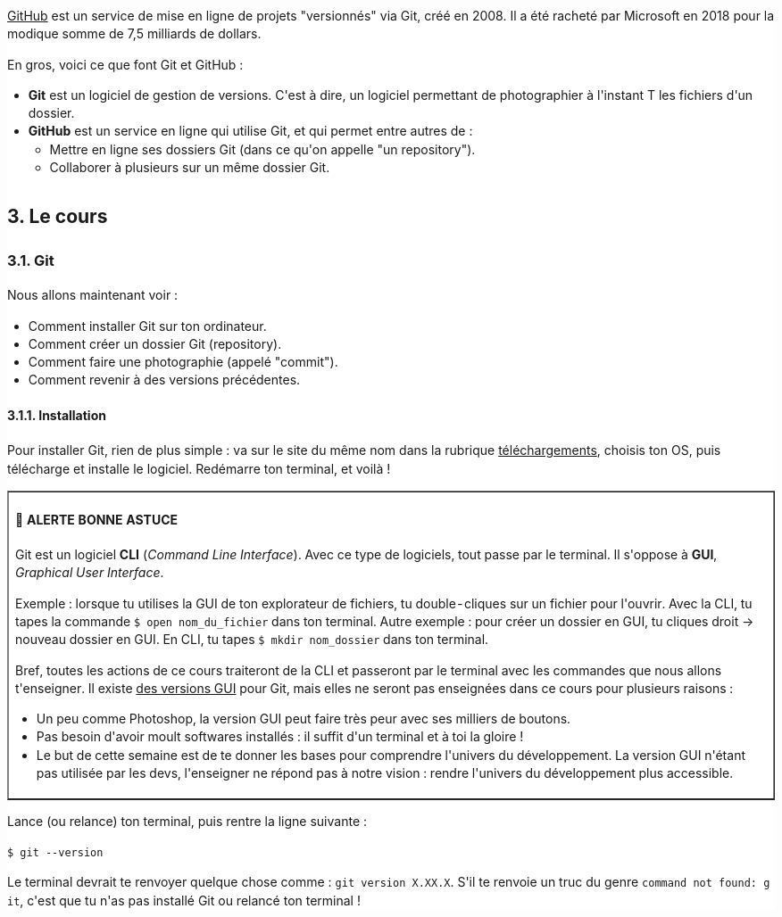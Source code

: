 [GitHub][6] est un service de mise en ligne de projets "versionnés" via Git, créé en 2008. Il a été racheté par Microsoft en 2018 pour la modique somme de 7,5 milliards de dollars.

En gros, voici ce que font Git et GitHub :

* **Git** est un logiciel de gestion de versions. C'est à dire, un logiciel permettant de photographier à l'instant T les fichiers d'un dossier.
* **GitHub** est un service en ligne qui utilise Git, et qui permet entre autres de : 
    * Mettre en ligne ses dossiers Git (dans ce qu'on appelle "un repository").
    * Collaborer à plusieurs sur un même dossier Git.

## 3\. Le cours

### 3.1. Git

Nous allons maintenant voir :

* Comment installer Git sur ton ordinateur.
* Comment créer un dossier Git (repository).
* Comment faire une photographie (appelé "commit").
* Comment revenir à des versions précédentes.

#### 3.1.1. Installation

Pour installer Git, rien de plus simple : va sur le site du même nom dans la rubrique [téléchargements][7], choisis ton OS, puis télécharge et installe le logiciel. Redémarre ton terminal, et voilà !

<table width="100%" border ="1" cellspacing="1" cellpadding="1"><tr><td>

#### 🚀 ALERTE BONNE ASTUCE

Git est un logiciel **CLI** (_Command Line Interface_). Avec ce type de logiciels, tout passe par le terminal. Il s'oppose à **GUI**, _Graphical User Interface_.

Exemple : lorsque tu utilises la GUI de ton explorateur de fichiers, tu double-cliques sur un fichier pour l'ouvrir. Avec la CLI, tu tapes la commande `$ open nom_du_fichier` dans ton terminal. Autre exemple : pour créer un dossier en GUI, tu cliques droit -> nouveau dossier en GUI. En CLI, tu tapes `$ mkdir nom_dossier` dans ton terminal.

Bref, toutes les actions de ce cours traiteront de la CLI et passeront par le terminal avec les commandes que nous allons t'enseigner. Il existe [des versions GUI][8] pour Git, mais elles ne seront pas enseignées dans ce cours pour plusieurs raisons :

* Un peu comme Photoshop, la version GUI peut faire très peur avec ses milliers de boutons.
* Pas besoin d'avoir moult softwares installés : il suffit d'un terminal et à toi la gloire !
* Le but de cette semaine est de te donner les bases pour comprendre l'univers du développement. La version GUI n'étant pas utilisée par les devs, l'enseigner ne répond pas à notre vision : rendre l'univers du développement plus accessible.
</td><tr></table>
Lance (ou relance) ton terminal, puis rentre la ligne suivante :
    
    
    $ git --version

Le terminal devrait te renvoyer quelque chose comme : `git version X.XX.X`. S'il te renvoie un truc du genre `command not found: git`, c'est que tu n'as pas installé Git ou relancé ton terminal !


[1]: https://www.git-tower.com/learn/git/ebook/en/desktop-gui/basics/what-is-version-control
[2]: https://i.imgur.com/ClgRIOW.png
[3]: https://git-scm.com/
[4]: https://subversion.apache.org/
[5]: https://www.bitkeeper.org/
[6]: https://github.com/
[7]: https://git-scm.com/downloads
[8]: https://git-scm.com/downloads/guis
[9]: https://stackoverflow.com/questions/5772192/how-can-i-reconcile-detached-head-with-master-origin
[10]: https://github.com/facebook/react
[11]: https://github.com/twbs/bootstrap
[12]: https://github.com/rails/rails
[13]: https://github.com/new
[14]: https://i.imgur.com/WSlwKCG.png
[15]: https://i.imgur.com/dFurtOV.png
[16]: https://i.imgur.com/fKP7zaP.png
[17]: https://stackoverflow.com/questions/1221840/remote-origin-already-exists-on-git-push-to-a-new-repository
[18]: https://openclassrooms.com/courses/gerer-son-code-avec-git-et-github
[19]: https://www.vikingcodeschool.com/web-development-basics/getting-to-know-git